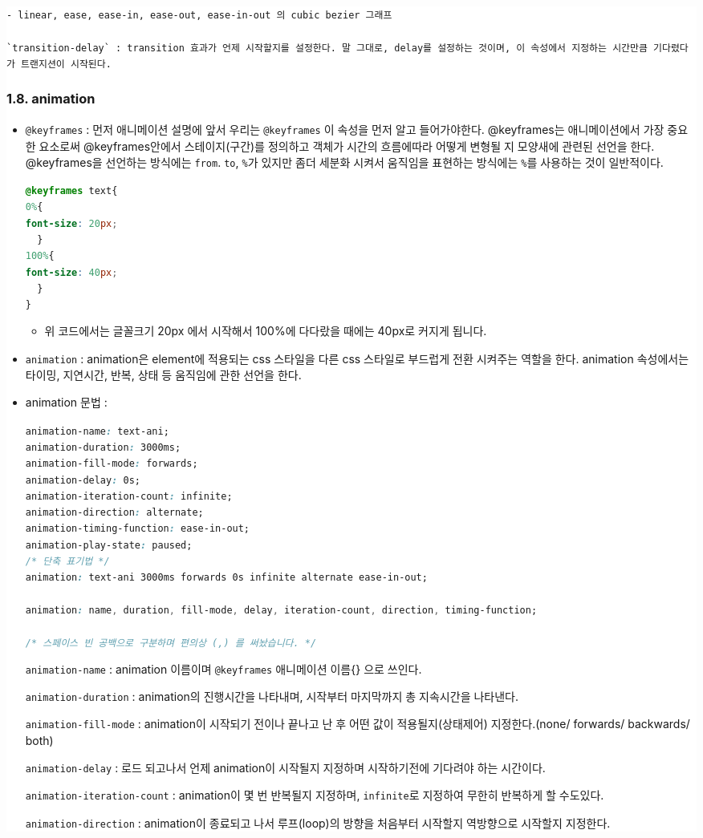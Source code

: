     - linear, ease, ease-in, ease-out, ease-in-out 의 cubic bezier 그래프  

    `transition-delay` : transition 효과가 언제 시작할지를 설정한다. 말 그대로, delay를 설정하는 것이며, 이 속성에서 지정하는 시간만큼 기다렸다가 트랜지션이 시작된다. 

### 1.8. animation

- `@keyframes` : 먼저 애니메이션 설명에 앞서 우리는  `@keyframes` 이 속성을 먼저 알고 들어가야한다. @keyframes는 애니메이션에서 가장 중요한 요소로써 @keyframes안에서 스테이지(구간)를 정의하고 객체가 시간의 흐름에따라 어떻게 변형될 지 모양새에 관련된 선언을 한다. @keyframes을 선언하는 방식에는 `from`. `to`, `%`가 있지만 좀더 세분화 시켜서 움직임을 표현하는 방식에는 `%`를 사용하는 것이 일반적이다.

  ```css
  @keyframes text{
  0%{
  font-size: 20px;
    }
  100%{
  font-size: 40px;
    }
  }
  ```
  - 위 코드에서는 글꼴크기 20px 에서 시작해서 100%에 다다랐을 때에는 40px로 커지게 됩니다.

- `animation` : animation은 element에 적용되는 css 스타일을 다른 css 스타일로 부드럽게 전환 시켜주는 역할을 한다. animation 속성에서는 타이밍, 지연시간, 반복, 상태 등 움직임에 관한 선언을 한다.

- animation 문법 :  
  ```css
  animation-name: text-ani;
  animation-duration: 3000ms;
  animation-fill-mode: forwards;
  animation-delay: 0s;
  animation-iteration-count: infinite;
  animation-direction: alternate;
  animation-timing-function: ease-in-out;
  animation-play-state: paused; 
  /* 단축 표기법 */
  animation: text-ani 3000ms forwards 0s infinite alternate ease-in-out;
  
  animation: name, duration, fill-mode, delay, iteration-count, direction, timing-function;

  /* 스페이스 빈 공백으로 구분하며 편의상 (,) 를 써놨습니다. */
  ```

  `animation-name` : animation 이름이며 `@keyframes` 애니메이션 이름{} 으로 쓰인다.

  `animation-duration` : animation의 진행시간을 나타내며, 시작부터 마지막까지 총 지속시간을 나타낸다.

  `animation-fill-mode` : animation이 시작되기 전이나 끝나고 난 후 어떤 값이 적용될지(상태제어) 지정한다.(none/ forwards/ backwards/ both)

  `animation-delay` : 로드 되고나서 언제 animation이 시작될지 지정하며 시작하기전에 기다려야 하는 시간이다.

  `animation-iteration-count` : animation이 몇 번 반복될지 지정하며, `infinite`로 지정하여 무한히 반복하게 할 수도있다.

  `animation-direction` : animation이 종료되고 나서 루프(loop)의 방향을 처음부터 시작할지 역방향으로 시작할지 지정한다.
